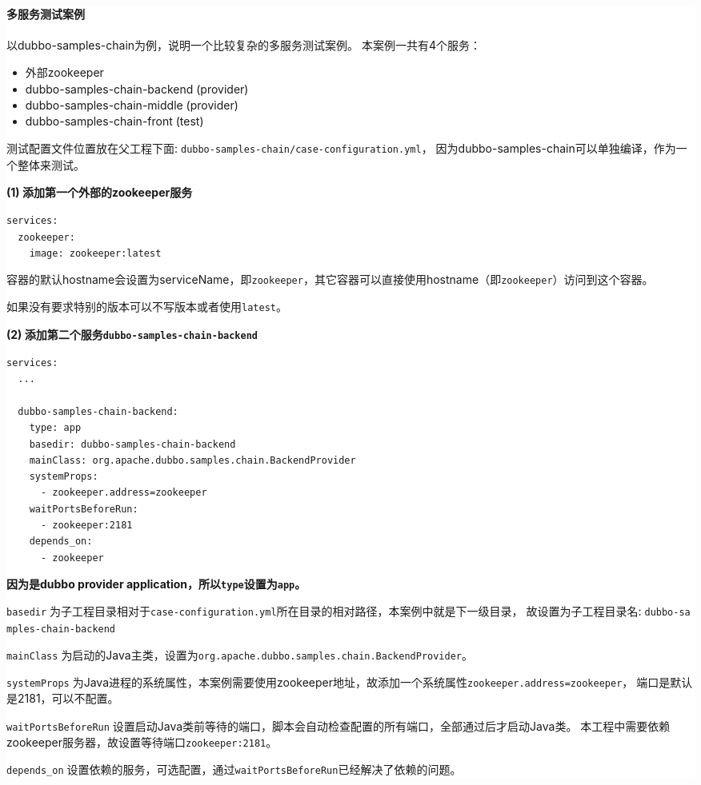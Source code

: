 #### 多服务测试案例

以dubbo-samples-chain为例，说明一个比较复杂的多服务测试案例。
本案例一共有4个服务：

* 外部zookeeper
* dubbo-samples-chain-backend (provider)
* dubbo-samples-chain-middle (provider)
* dubbo-samples-chain-front (test)

测试配置文件位置放在父工程下面: `dubbo-samples-chain/case-configuration.yml`，
因为dubbo-samples-chain可以单独编译，作为一个整体来测试。

**(1) 添加第一个外部的zookeeper服务**

```
services:
  zookeeper:
    image: zookeeper:latest
```
容器的默认hostname会设置为serviceName，即`zookeeper`，其它容器可以直接使用hostname（即`zookeeper`）访问到这个容器。

如果没有要求特别的版本可以不写版本或者使用`latest`。

**(2) 添加第二个服务`dubbo-samples-chain-backend`**

```
services:
  ...

  dubbo-samples-chain-backend:
    type: app
    basedir: dubbo-samples-chain-backend
    mainClass: org.apache.dubbo.samples.chain.BackendProvider
    systemProps:
      - zookeeper.address=zookeeper
    waitPortsBeforeRun:
      - zookeeper:2181
    depends_on:
      - zookeeper

```
**因为是dubbo provider application，所以`type`设置为`app`。**

`basedir` 为子工程目录相对于`case-configuration.yml`所在目录的相对路径，本案例中就是下一级目录，
故设置为子工程目录名: `dubbo-samples-chain-backend`

`mainClass` 为启动的Java主类，设置为`org.apache.dubbo.samples.chain.BackendProvider`。

`systemProps` 为Java进程的系统属性，本案例需要使用zookeeper地址，故添加一个系统属性`zookeeper.address=zookeeper`，
端口是默认是2181，可以不配置。

`waitPortsBeforeRun` 设置启动Java类前等待的端口，脚本会自动检查配置的所有端口，全部通过后才启动Java类。
本工程中需要依赖zookeeper服务器，故设置等待端口`zookeeper:2181`。

`depends_on` 设置依赖的服务，可选配置，通过`waitPortsBeforeRun`已经解决了依赖的问题。

